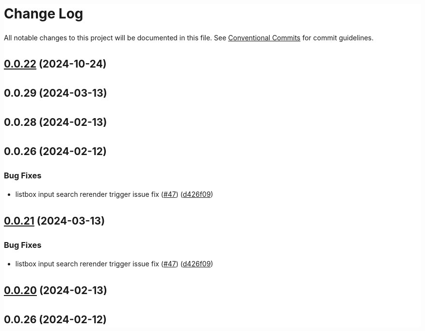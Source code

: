 # Change Log

All notable changes to this project will be documented in this file.
See [Conventional Commits](https://conventionalcommits.org) for commit guidelines.

## [0.0.22](https://github.com/ciceksepetitech/cactus-ui/compare/@ciceksepeti/cui-listbox@0.0.14...@ciceksepeti/cui-listbox@0.0.22) (2024-10-24)



## 0.0.29 (2024-03-13)



## 0.0.28 (2024-02-13)



## 0.0.26 (2024-02-12)


### Bug Fixes

* listbox input search rerender trigger issue fix ([#47](https://github.com/ciceksepetitech/cactus-ui/issues/47)) ([d426f09](https://github.com/ciceksepetitech/cactus-ui/commit/d426f0918db2ef14614ed144b4713e2f80fa73c4))





## [0.0.21](https://github.com/ciceksepetitech/cactus-ui/compare/@ciceksepeti/cui-listbox@0.0.14...@ciceksepeti/cui-listbox@0.0.21) (2024-03-13)


### Bug Fixes

* listbox input search rerender trigger issue fix ([#47](https://github.com/ciceksepetitech/cactus-ui/issues/47)) ([d426f09](https://github.com/ciceksepetitech/cactus-ui/commit/d426f0918db2ef14614ed144b4713e2f80fa73c4))





## [0.0.20](https://github.com/ciceksepetitech/cactus-ui/compare/@ciceksepeti/cui-listbox@0.0.14...@ciceksepeti/cui-listbox@0.0.20) (2024-02-13)



## 0.0.26 (2024-02-12)
